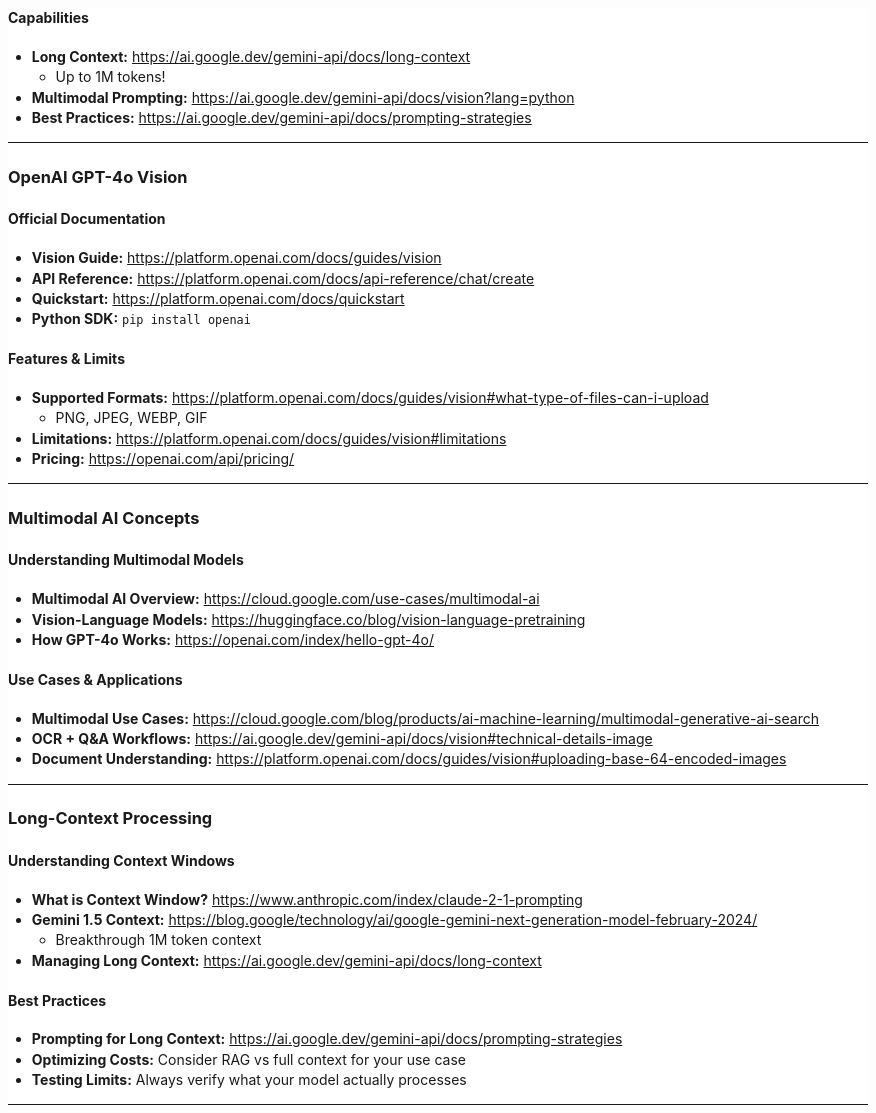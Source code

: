 #### Capabilities
- **Long Context:** https://ai.google.dev/gemini-api/docs/long-context
  - Up to 1M tokens!
- **Multimodal Prompting:** https://ai.google.dev/gemini-api/docs/vision?lang=python
- **Best Practices:** https://ai.google.dev/gemini-api/docs/prompting-strategies

---

### OpenAI GPT-4o Vision

#### Official Documentation
- **Vision Guide:** https://platform.openai.com/docs/guides/vision
- **API Reference:** https://platform.openai.com/docs/api-reference/chat/create
- **Quickstart:** https://platform.openai.com/docs/quickstart
- **Python SDK:** `pip install openai`

#### Features & Limits
- **Supported Formats:** https://platform.openai.com/docs/guides/vision#what-type-of-files-can-i-upload
  - PNG, JPEG, WEBP, GIF
- **Limitations:** https://platform.openai.com/docs/guides/vision#limitations
- **Pricing:** https://openai.com/api/pricing/

---

### Multimodal AI Concepts

#### Understanding Multimodal Models
- **Multimodal AI Overview:** https://cloud.google.com/use-cases/multimodal-ai
- **Vision-Language Models:** https://huggingface.co/blog/vision-language-pretraining
- **How GPT-4o Works:** https://openai.com/index/hello-gpt-4o/

#### Use Cases & Applications
- **Multimodal Use Cases:** https://cloud.google.com/blog/products/ai-machine-learning/multimodal-generative-ai-search
- **OCR + Q&A Workflows:** https://ai.google.dev/gemini-api/docs/vision#technical-details-image
- **Document Understanding:** https://platform.openai.com/docs/guides/vision#uploading-base-64-encoded-images

---

### Long-Context Processing

#### Understanding Context Windows
- **What is Context Window?** https://www.anthropic.com/index/claude-2-1-prompting
- **Gemini 1.5 Context:** https://blog.google/technology/ai/google-gemini-next-generation-model-february-2024/
  - Breakthrough 1M token context
- **Managing Long Context:** https://ai.google.dev/gemini-api/docs/long-context

#### Best Practices
- **Prompting for Long Context:** https://ai.google.dev/gemini-api/docs/prompting-strategies
- **Optimizing Costs:** Consider RAG vs full context for your use case
- **Testing Limits:** Always verify what your model actually processes

---